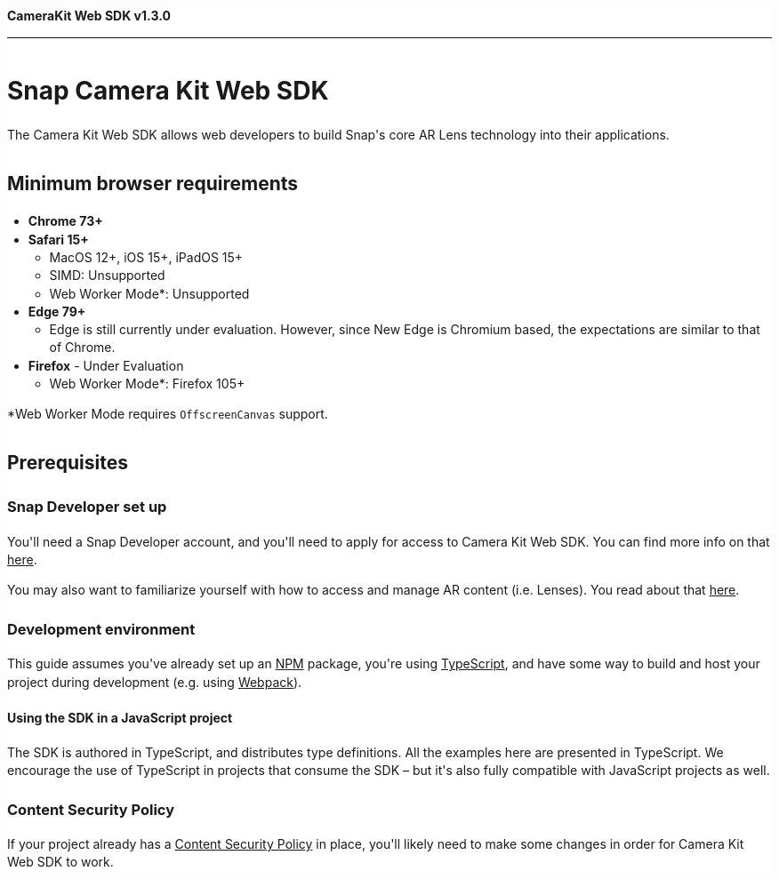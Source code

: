 **CameraKit Web SDK v1.3.0**

***

# Snap Camera Kit Web SDK

The Camera Kit Web SDK allows web developers to build Snap's core AR Lens technology into their applications.

## Minimum browser requirements

- **Chrome 73+**
- **Safari 15+**
  - MacOS 12+, iOS 15+, iPadOS 15+
  - SIMD: Unsupported
  - Web Worker Mode\*: Unsupported
- **Edge 79+**
  - Edge is still currently under evaluation. However, since New Edge is Chromium based, the expectations are similar to that of Chrome.
- **Firefox** - Under Evaluation
  - Web Worker Mode\*: Firefox 105+

\*Web Worker Mode requires `OffscreenCanvas` support.

## Prerequisites

### Snap Developer set up
You'll need a Snap Developer account, and you'll need to apply for access to Camera Kit Web SDK. You can find more info on that [here](https://docs.snap.com/camera-kit/getting-started/setting-up-accounts).

You may also want to familiarize yourself with how to access and manage AR content (i.e. Lenses). You read about that [here](https://docs.snap.com/camera-kit/ar-content/camera-kit-portal).

### Development environment
This guide assumes you've already set up an [NPM](https://www.npmjs.com/) package, you're using [TypeScript](https://www.typescriptlang.org/), and have some way to build and host your project during development (e.g. using [Webpack](https://webpack.js.org/)).

#### Using the SDK in a JavaScript project

The SDK is authored in TypeScript, and distributes type definitions. All the examples here are presented in TypeScript. We encourage the use of TypeScript in projects that consume the SDK – but it's also fully compatible with JavaScript projects as well.

### Content Security Policy

If your project already has a [Content Security Policy](https://developer.mozilla.org/en-US/docs/Web/HTTP/Headers/Content-Security-Policy) in place, you'll likely need to make some changes in order for Camera Kit Web SDK to work.
